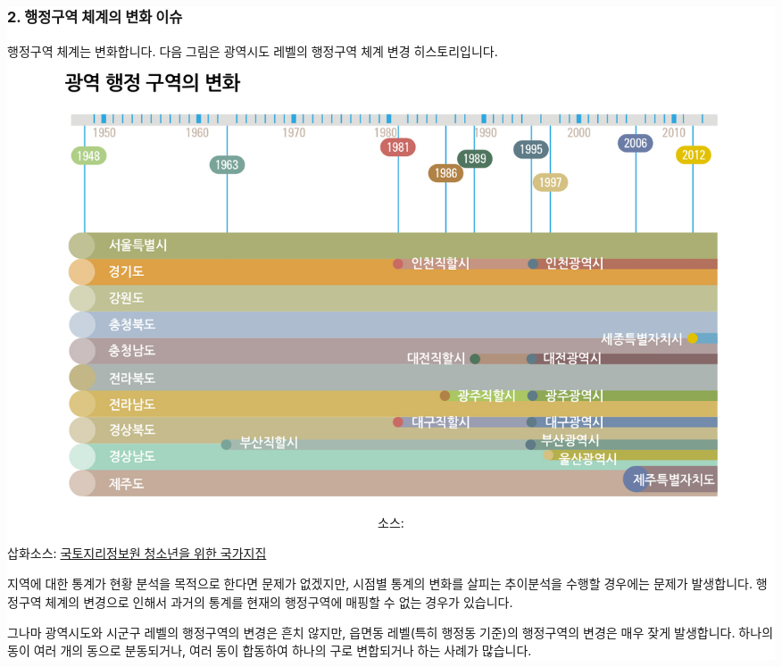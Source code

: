 ### 2. 행정구역 체계의 변화 이슈

행정구역 체계는 변화합니다. 다음 그림은 광역시도 레벨의 행정구역 체계
변경 히스토리입니다.

<div class="figure" style="text-align: center">

<img src="man/figures/kor_hi_54-1.jpg" alt="소스: http://nationalatlas.ngii.go.kr/pages/page_1217.php" width="85%" />
<p class="caption">
소스: <http://nationalatlas.ngii.go.kr/pages/page_1217.php>
</p>

</div>

삽화소스: [국토지리정보원 청소년을 위한
국가지집](http://nationalatlas.ngii.go.kr/pages/page_1217.php)

지역에 대한 통계가 현황 분석을 목적으로 한다면 문제가 없겠지만, 시점별
통계의 변화를 살피는 추이분석을 수행할 경우에는 문제가 발생합니다.
행정구역 체계의 변경으로 인해서 과거의 통계를 현재의 행정구역에 매핑할
수 없는 경우가 있습니다.

그나마 광역시도와 시군구 레벨의 행정구역의 변경은 흔치 않지만, 읍면동
레벨(특히 행정동 기준)의 행정구역의 변경은 매우 잦게 발생합니다. 하나의
동이 여러 개의 동으로 분동되거나, 여러 동이 합동하여 하나의 구로
변합되거나 하는 사례가 많습니다.
